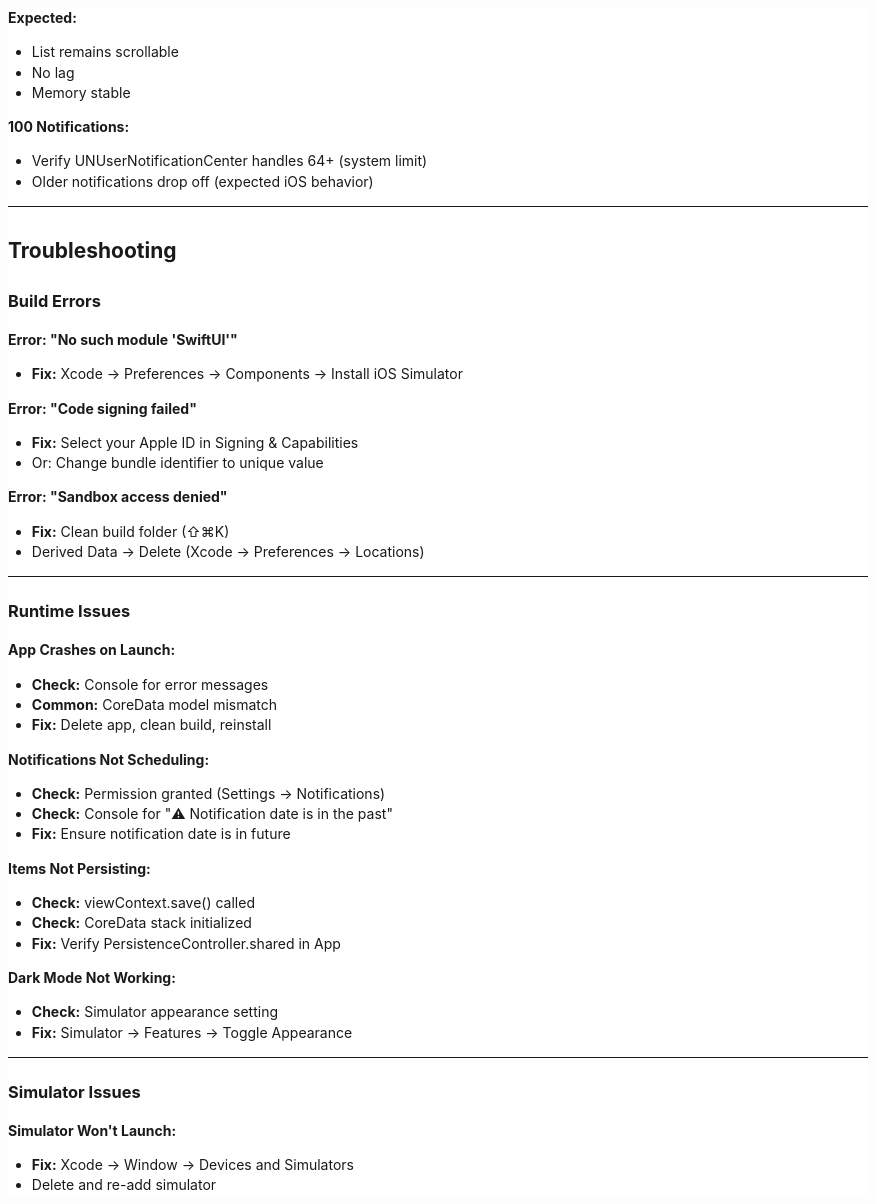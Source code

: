 **Expected:**
- List remains scrollable
- No lag
- Memory stable

**100 Notifications:**
- Verify UNUserNotificationCenter handles 64+ (system limit)
- Older notifications drop off (expected iOS behavior)

---

## Troubleshooting

### Build Errors

**Error: "No such module 'SwiftUI'"**
- **Fix:** Xcode → Preferences → Components → Install iOS Simulator

**Error: "Code signing failed"**
- **Fix:** Select your Apple ID in Signing & Capabilities
- Or: Change bundle identifier to unique value

**Error: "Sandbox access denied"**
- **Fix:** Clean build folder (⇧⌘K)
- Derived Data → Delete (Xcode → Preferences → Locations)

---

### Runtime Issues

**App Crashes on Launch:**
- **Check:** Console for error messages
- **Common:** CoreData model mismatch
- **Fix:** Delete app, clean build, reinstall

**Notifications Not Scheduling:**
- **Check:** Permission granted (Settings → Notifications)
- **Check:** Console for "⚠️ Notification date is in the past"
- **Fix:** Ensure notification date is in future

**Items Not Persisting:**
- **Check:** viewContext.save() called
- **Check:** CoreData stack initialized
- **Fix:** Verify PersistenceController.shared in App

**Dark Mode Not Working:**
- **Check:** Simulator appearance setting
- **Fix:** Simulator → Features → Toggle Appearance

---

### Simulator Issues

**Simulator Won't Launch:**
- **Fix:** Xcode → Window → Devices and Simulators
- Delete and re-add simulator
